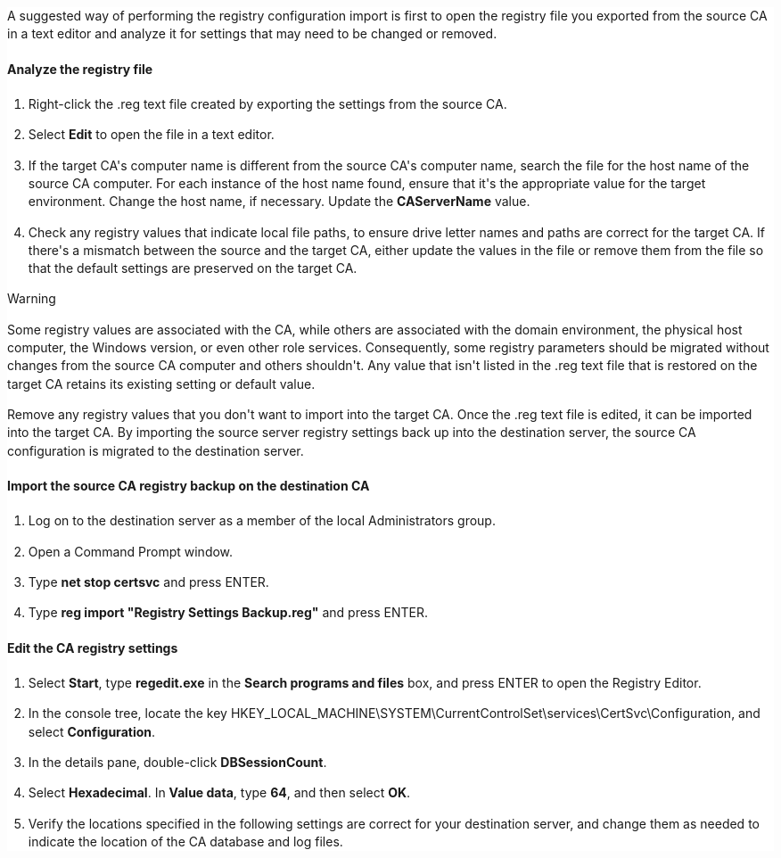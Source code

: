 A suggested way of performing the registry configuration import is first to open the registry file you exported from the source CA in a text editor and analyze it for settings that may need to be changed or removed.

#### Analyze the registry file

1. Right-click the .reg text file created by exporting the settings from the source CA.

2. Select **Edit** to open the file in a text editor.

3. If the target CA's computer name is different from the source CA's computer name, search the file for the host name of the source CA computer. For each instance of the host name found, ensure that it's the appropriate value for the target environment. Change the host name, if necessary. Update the **CAServerName** value.

4. Check any registry values that indicate local file paths, to ensure drive letter names and paths are correct for the target CA. If there's a mismatch between the source and the target CA, either update the values in the file or remove them from the file so that the default settings are preserved on the target CA.

> [!WARNING]
> Some registry values are associated with the CA, while others are associated with the domain environment, the physical host computer, the Windows version, or even other role services. Consequently, some registry parameters should be migrated without changes from the source CA computer and others shouldn't. Any value that isn't listed in the .reg text file that is restored on the target CA retains its existing setting or default value.

Remove any registry values that you don't want to import into the target CA. Once the .reg text file is edited, it can be imported into the target CA. By importing the source server registry settings back up into the destination server, the source CA configuration is migrated to the destination server.

#### Import the source CA registry backup on the destination CA

1. Log on to the destination server as a member of the local Administrators group.

1. Open a Command Prompt window.

1. Type **net stop certsvc** and press ENTER.

1. Type **reg import "Registry Settings Backup.reg"** and press ENTER.

#### Edit the CA registry settings

1. Select **Start**, type **regedit.exe** in the **Search programs and files** box, and press ENTER to open the Registry Editor.

1. In the console tree, locate the key HKEY\_LOCAL\_MACHINE\\SYSTEM\\CurrentControlSet\\services\\CertSvc\\Configuration, and select **Configuration**.

1. In the details pane, double-click **DBSessionCount**.

1. Select **Hexadecimal**. In **Value data**, type **64**, and then select **OK**.

1. Verify the locations specified in the following settings are correct for your destination server, and change them as needed to indicate the location of the CA database and log files.
